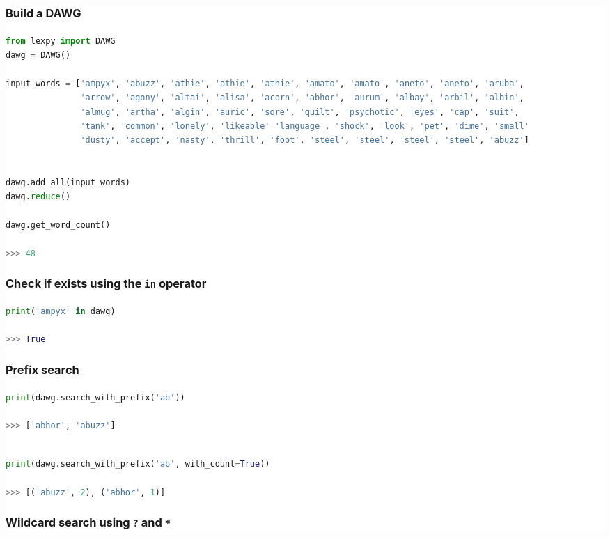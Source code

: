 ### Build a DAWG

```python
from lexpy import DAWG
dawg = DAWG()

input_words = ['ampyx', 'abuzz', 'athie', 'athie', 'athie', 'amato', 'amato', 'aneto', 'aneto', 'aruba', 
               'arrow', 'agony', 'altai', 'alisa', 'acorn', 'abhor', 'aurum', 'albay', 'arbil', 'albin', 
               'almug', 'artha', 'algin', 'auric', 'sore', 'quilt', 'psychotic', 'eyes', 'cap', 'suit', 
               'tank', 'common', 'lonely', 'likeable' 'language', 'shock', 'look', 'pet', 'dime', 'small' 
               'dusty', 'accept', 'nasty', 'thrill', 'foot', 'steel', 'steel', 'steel', 'steel', 'abuzz']


dawg.add_all(input_words)
dawg.reduce()

dawg.get_word_count()

>>> 48

```

### Check if exists using the `in` operator

```python
print('ampyx' in dawg)

>>> True
```

### Prefix search

```python
print(dawg.search_with_prefix('ab'))

>>> ['abhor', 'abuzz']
```

```python

print(dawg.search_with_prefix('ab', with_count=True))

>>> [('abuzz', 2), ('abhor', 1)]

```

### Wildcard search using `?` and `*`
